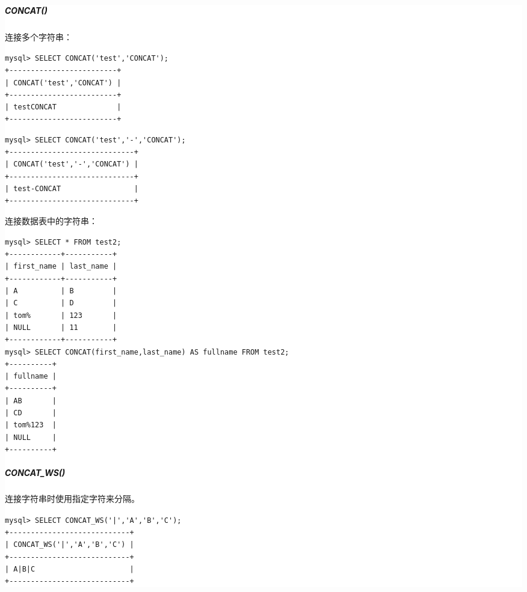 ##### CONCAT()

连接多个字符串：

```
mysql> SELECT CONCAT('test','CONCAT');
+-------------------------+
| CONCAT('test','CONCAT') |
+-------------------------+
| testCONCAT              |
+-------------------------+
```

```
mysql> SELECT CONCAT('test','-','CONCAT');
+-----------------------------+
| CONCAT('test','-','CONCAT') |
+-----------------------------+
| test-CONCAT                 |
+-----------------------------+
```

连接数据表中的字符串：

```
mysql> SELECT * FROM test2;
+------------+-----------+
| first_name | last_name |
+------------+-----------+
| A          | B         |
| C          | D         |
| tom%       | 123       |
| NULL       | 11        |
+------------+-----------+
mysql> SELECT CONCAT(first_name,last_name) AS fullname FROM test2;
+----------+
| fullname |
+----------+
| AB       |
| CD       |
| tom%123  |
| NULL     |
+----------+
```

##### CONCAT_WS()

连接字符串时使用指定字符来分隔。

```
mysql> SELECT CONCAT_WS('|','A','B','C');
+----------------------------+
| CONCAT_WS('|','A','B','C') |
+----------------------------+
| A|B|C                      |
+----------------------------+
```

